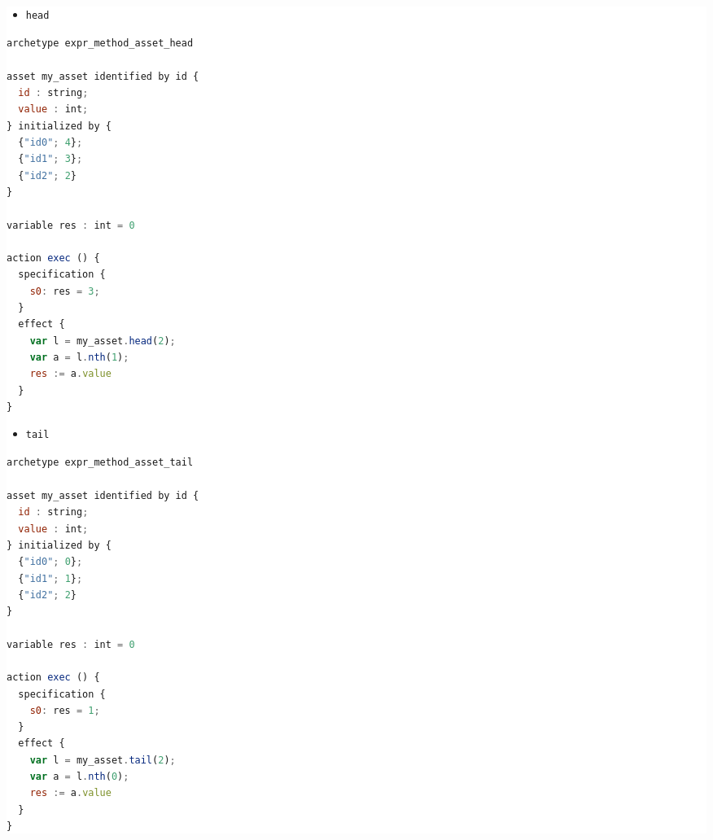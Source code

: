 * `head` 

```javascript
archetype expr_method_asset_head

asset my_asset identified by id {
  id : string;
  value : int;
} initialized by {
  {"id0"; 4};
  {"id1"; 3};
  {"id2"; 2}
}

variable res : int = 0

action exec () {
  specification {
    s0: res = 3;
  }
  effect {
    var l = my_asset.head(2);
    var a = l.nth(1);
    res := a.value
  }
}
```

* `tail` 

```javascript
archetype expr_method_asset_tail

asset my_asset identified by id {
  id : string;
  value : int;
} initialized by {
  {"id0"; 0};
  {"id1"; 1};
  {"id2"; 2}
}

variable res : int = 0

action exec () {
  specification {
    s0: res = 1;
  }
  effect {
    var l = my_asset.tail(2);
    var a = l.nth(0);
    res := a.value
  }
}
```
